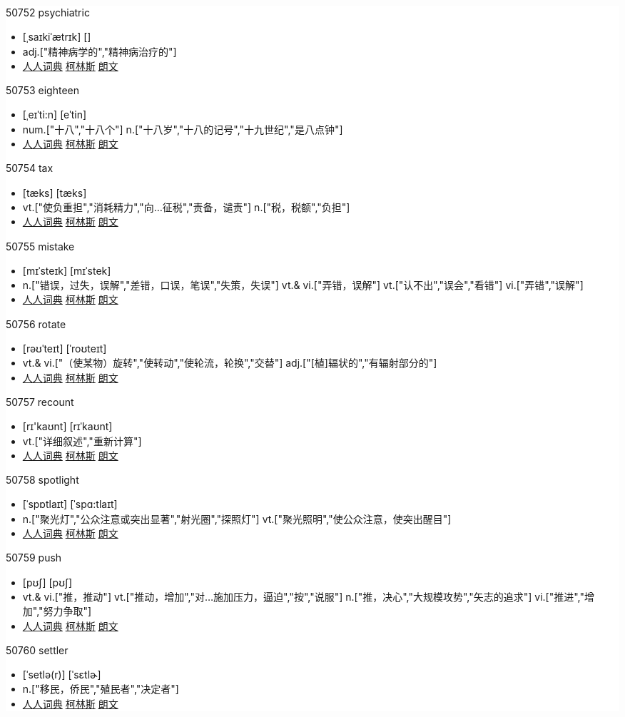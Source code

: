 50752 psychiatric 
- [ˌsaɪkiˈætrɪk]  [] 
- adj.["精神病学的","精神病治疗的"]   
- [人人词典](https://www.91dict.com/words?w=psychiatric) [柯林斯](https://www.collinsdictionary.com/zh/dictionary/english/psychiatric) [朗文](https://www.ldoceonline.com/dictionary/psychiatric) 

50753 eighteen 
- [ˌeɪˈti:n]  [eˈtin] 
- num.["十八","十八个"]  n.["十八岁","十八的记号","十九世纪","是八点钟"]   
- [人人词典](https://www.91dict.com/words?w=eighteen) [柯林斯](https://www.collinsdictionary.com/zh/dictionary/english/eighteen) [朗文](https://www.ldoceonline.com/dictionary/eighteen) 

50754 tax 
- [tæks]  [tæks] 
- vt.["使负重担","消耗精力","向…征税","责备，谴责"]  n.["税，税额","负担"]   
- [人人词典](https://www.91dict.com/words?w=tax) [柯林斯](https://www.collinsdictionary.com/zh/dictionary/english/tax) [朗文](https://www.ldoceonline.com/dictionary/tax) 

50755 mistake 
- [mɪˈsteɪk]  [mɪˈstek] 
- n.["错误，过失，误解","差错，口误，笔误","失策，失误"]  vt.& vi.["弄错，误解"]  vt.["认不出","误会","看错"]  vi.["弄错","误解"]   
- [人人词典](https://www.91dict.com/words?w=mistake) [柯林斯](https://www.collinsdictionary.com/zh/dictionary/english/mistake) [朗文](https://www.ldoceonline.com/dictionary/mistake) 

50756 rotate 
- [rəʊˈteɪt]  [ˈroʊteɪt] 
- vt.& vi.["（使某物）旋转","使转动","使轮流，轮换","交替"]  adj.["[植]辐状的","有辐射部分的"]   
- [人人词典](https://www.91dict.com/words?w=rotate) [柯林斯](https://www.collinsdictionary.com/zh/dictionary/english/rotate) [朗文](https://www.ldoceonline.com/dictionary/rotate) 

50757 recount 
- [rɪ'kaʊnt]  [rɪˈkaʊnt] 
- vt.["详细叙述","重新计算"]   
- [人人词典](https://www.91dict.com/words?w=recount) [柯林斯](https://www.collinsdictionary.com/zh/dictionary/english/recount) [朗文](https://www.ldoceonline.com/dictionary/recount) 

50758 spotlight 
- [ˈspɒtlaɪt]  [ˈspɑ:tlaɪt] 
- n.["聚光灯","公众注意或突出显著","射光圈","探照灯"]  vt.["聚光照明","使公众注意，使突出醒目"]   
- [人人词典](https://www.91dict.com/words?w=spotlight) [柯林斯](https://www.collinsdictionary.com/zh/dictionary/english/spotlight) [朗文](https://www.ldoceonline.com/dictionary/spotlight) 

50759 push 
- [pʊʃ]  [pʊʃ] 
- vt.& vi.["推，推动"]  vt.["推动，增加","对…施加压力，逼迫","按","说服"]  n.["推，决心","大规模攻势","矢志的追求"]  vi.["推进","增加","努力争取"]   
- [人人词典](https://www.91dict.com/words?w=push) [柯林斯](https://www.collinsdictionary.com/zh/dictionary/english/push) [朗文](https://www.ldoceonline.com/dictionary/push) 

50760 settler 
- [ˈsetlə(r)]  [ˈsɛtlɚ] 
- n.["移民，侨民","殖民者","决定者"]   
- [人人词典](https://www.91dict.com/words?w=settler) [柯林斯](https://www.collinsdictionary.com/zh/dictionary/english/settler) [朗文](https://www.ldoceonline.com/dictionary/settler) 

